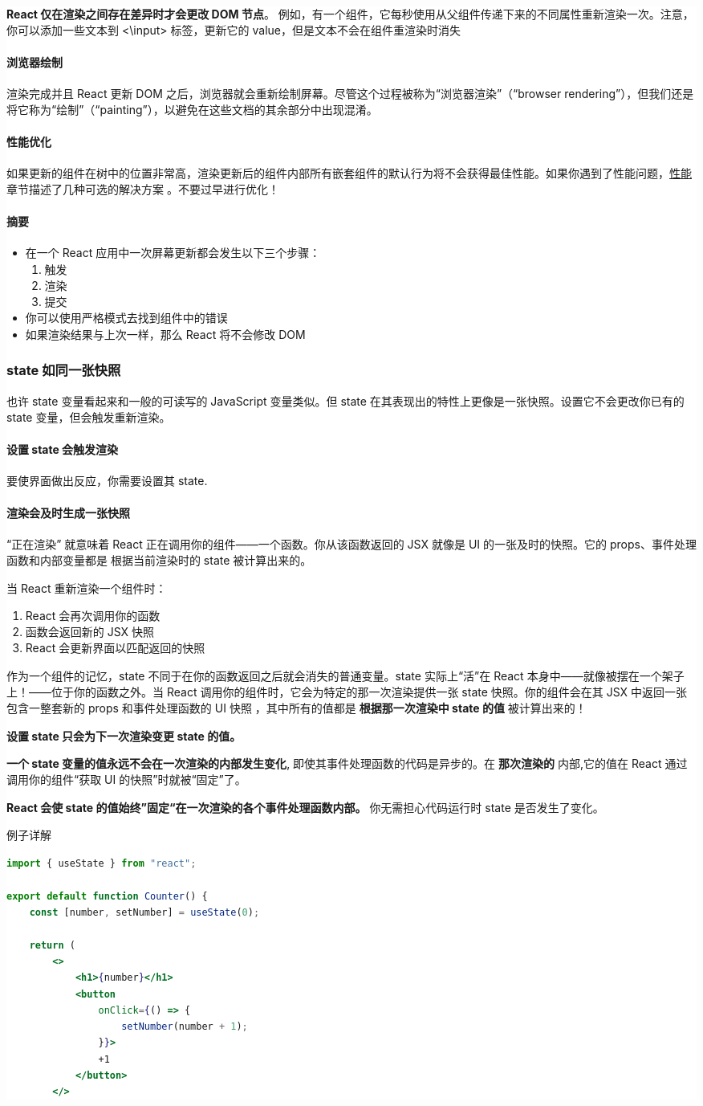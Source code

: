 **React 仅在渲染之间存在差异时才会更改 DOM 节点**。 例如，有一个组件，它每秒使用从父组件传递下来的不同属性重新渲染一次。注意，你可以添加一些文本到 <\input> 标签，更新它的 value，但是文本不会在组件重渲染时消失

#### 浏览器绘制

渲染完成并且 React 更新 DOM 之后，浏览器就会重新绘制屏幕。尽管这个过程被称为“浏览器渲染”（“browser rendering”），但我们还是将它称为“绘制”（“painting”），以避免在这些文档的其余部分中出现混淆。

#### 性能优化

如果更新的组件在树中的位置非常高，渲染更新后的组件内部所有嵌套组件的默认行为将不会获得最佳性能。如果你遇到了性能问题，[性能](https://legacy.reactjs.org/docs/optimizing-performance.html) 章节描述了几种可选的解决方案 。不要过早进行优化！

#### 摘要

- 在一个 React 应用中一次屏幕更新都会发生以下三个步骤：
  1. 触发
  2. 渲染
  3. 提交
- 你可以使用严格模式去找到组件中的错误
- 如果渲染结果与上次一样，那么 React 将不会修改 DOM

### state 如同一张快照

也许 state 变量看起来和一般的可读写的 JavaScript 变量类似。但 state 在其表现出的特性上更像是一张快照。设置它不会更改你已有的 state 变量，但会触发重新渲染。

#### 设置 state 会触发渲染

要使界面做出反应，你需要设置其 state.

#### 渲染会及时生成一张快照

“正在渲染” 就意味着 React 正在调用你的组件——一个函数。你从该函数返回的 JSX 就像是 UI 的一张及时的快照。它的 props、事件处理函数和内部变量都是 根据当前渲染时的 state 被计算出来的。

当 React 重新渲染一个组件时：

1. React 会再次调用你的函数
2. 函数会返回新的 JSX 快照
3. React 会更新界面以匹配返回的快照

作为一个组件的记忆，state 不同于在你的函数返回之后就会消失的普通变量。state 实际上“活”在 React 本身中——就像被摆在一个架子上！——位于你的函数之外。当 React 调用你的组件时，它会为特定的那一次渲染提供一张 state 快照。你的组件会在其 JSX 中返回一张包含一整套新的 props 和事件处理函数的 UI 快照 ，其中所有的值都是 **根据那一次渲染中 state 的值** 被计算出来的！

**设置 state 只会为下一次渲染变更 state 的值。**

**一个 state 变量的值永远不会在一次渲染的内部发生变化**, 即使其事件处理函数的代码是异步的。在 **那次渲染的** 内部,它的值在 React 通过调用你的组件“获取 UI 的快照”时就被“固定”了。

**React 会使 state 的值始终”固定“在一次渲染的各个事件处理函数内部。** 你无需担心代码运行时 state 是否发生了变化。

例子详解

```jsx
import { useState } from "react";

export default function Counter() {
	const [number, setNumber] = useState(0);

	return (
		<>
			<h1>{number}</h1>
			<button
				onClick={() => {
					setNumber(number + 1);
				}}>
				+1
			</button>
		</>
```